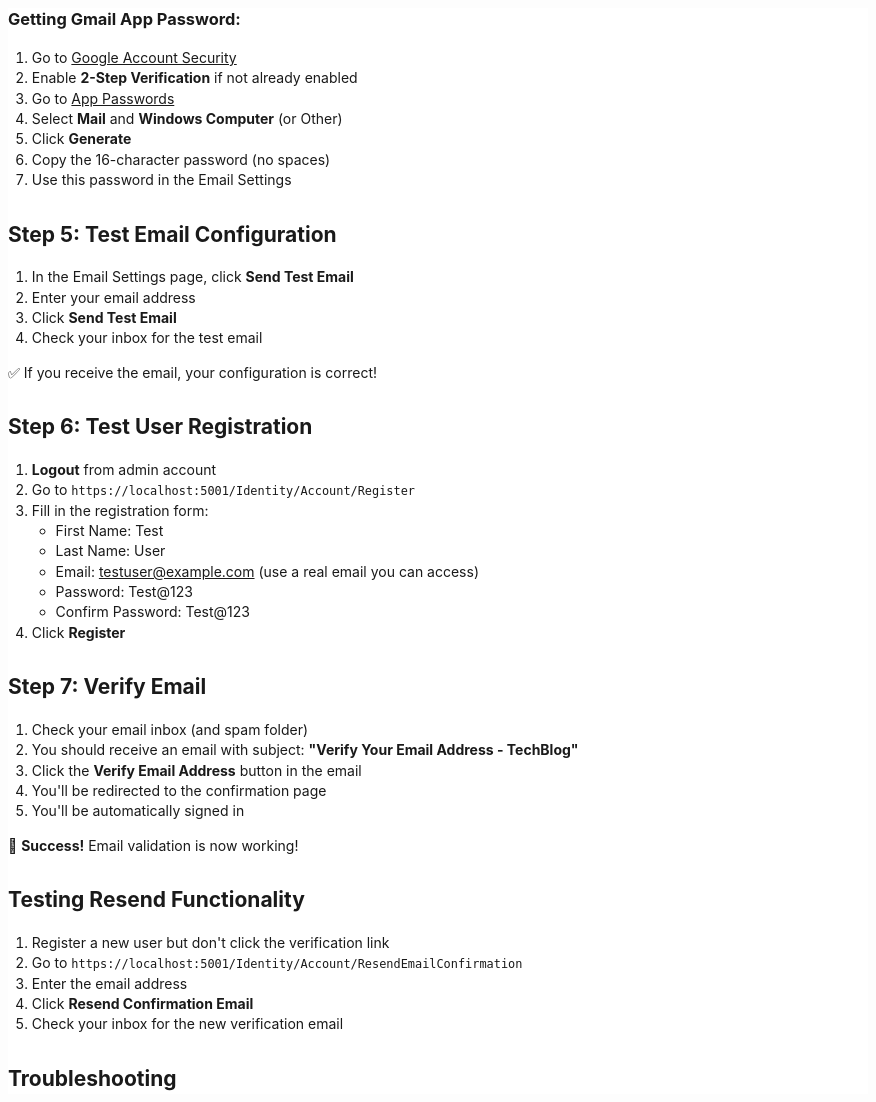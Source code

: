 ### Getting Gmail App Password:

1. Go to [Google Account Security](https://myaccount.google.com/security)
2. Enable **2-Step Verification** if not already enabled
3. Go to [App Passwords](https://myaccount.google.com/apppasswords)
4. Select **Mail** and **Windows Computer** (or Other)
5. Click **Generate**
6. Copy the 16-character password (no spaces)
7. Use this password in the Email Settings

## Step 5: Test Email Configuration

1. In the Email Settings page, click **Send Test Email**
2. Enter your email address
3. Click **Send Test Email**
4. Check your inbox for the test email

✅ If you receive the email, your configuration is correct!

## Step 6: Test User Registration

1. **Logout** from admin account
2. Go to `https://localhost:5001/Identity/Account/Register`
3. Fill in the registration form:
   - First Name: Test
   - Last Name: User
   - Email: testuser@example.com (use a real email you can access)
   - Password: Test@123
   - Confirm Password: Test@123
4. Click **Register**

## Step 7: Verify Email

1. Check your email inbox (and spam folder)
2. You should receive an email with subject: **"Verify Your Email Address - TechBlog"**
3. Click the **Verify Email Address** button in the email
4. You'll be redirected to the confirmation page
5. You'll be automatically signed in

🎉 **Success!** Email validation is now working!

## Testing Resend Functionality

1. Register a new user but don't click the verification link
2. Go to `https://localhost:5001/Identity/Account/ResendEmailConfirmation`
3. Enter the email address
4. Click **Resend Confirmation Email**
5. Check your inbox for the new verification email

## Troubleshooting
